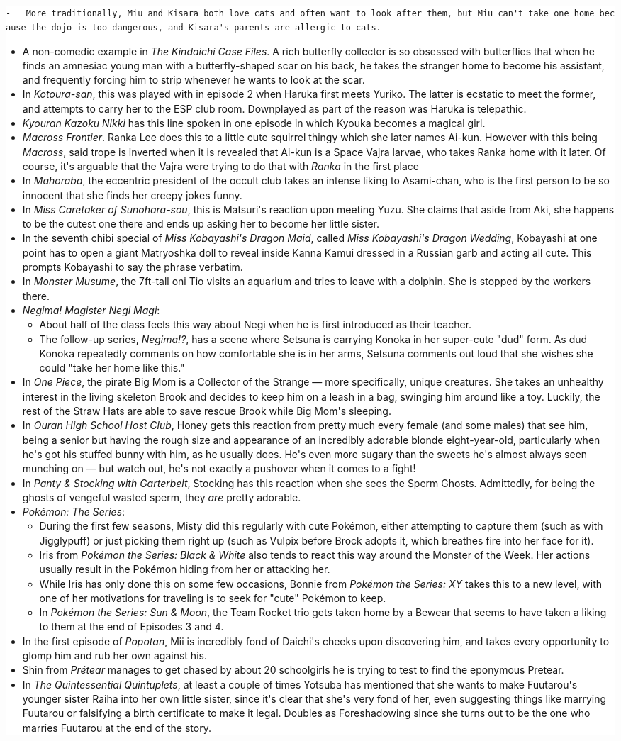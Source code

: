     -   More traditionally, Miu and Kisara both love cats and often want to look after them, but Miu can't take one home because the dojo is too dangerous, and Kisara's parents are allergic to cats.
-   A non-comedic example in _The Kindaichi Case Files_. A rich butterfly collecter is so obsessed with butterflies that when he finds an amnesiac young man with a butterfly-shaped scar on his back, he takes the stranger home to become his assistant, and frequently forcing him to strip whenever he wants to look at the scar.
-   In _Kotoura-san_, this was played with in episode 2 when Haruka first meets Yuriko. The latter is ecstatic to meet the former, and attempts to carry her to the ESP club room. Downplayed as part of the reason was Haruka is telepathic.
-   _Kyouran Kazoku Nikki_ has this line spoken in one episode in which Kyouka becomes a magical girl.
-   _Macross Frontier_. Ranka Lee does this to a little cute squirrel thingy which she later names Ai-kun. However with this being _Macross_, said trope is inverted when it is revealed that Ai-kun is a Space Vajra larvae, who takes Ranka home with it later. Of course, it's arguable that the Vajra were trying to do that with _Ranka_ in the first place
-   In _Mahoraba_, the eccentric president of the occult club takes an intense liking to Asami-chan, who is the first person to be so innocent that she finds her creepy jokes funny.
-   In _Miss Caretaker of Sunohara-sou_, this is Matsuri's reaction upon meeting Yuzu. She claims that aside from Aki, she happens to be the cutest one there and ends up asking her to become her little sister.
-   In the seventh chibi special of _Miss Kobayashi's Dragon Maid_, called _Miss Kobayashi's Dragon Wedding_, Kobayashi at one point has to open a giant Matryoshka doll to reveal inside Kanna Kamui dressed in a Russian garb and acting all cute. This prompts Kobayashi to say the phrase verbatim.
-   In _Monster Musume_, the 7ft-tall oni Tio visits an aquarium and tries to leave with a dolphin. She is stopped by the workers there.
-   _Negima! Magister Negi Magi_:
    -   About half of the class feels this way about Negi when he is first introduced as their teacher.
    -   The follow-up series, _Negima!?_, has a scene where Setsuna is carrying Konoka in her super-cute "dud" form. As dud Konoka repeatedly comments on how comfortable she is in her arms, Setsuna comments out loud that she wishes she could "take her home like this."
-   In _One Piece_, the pirate Big Mom is a Collector of the Strange — more specifically, unique creatures. She takes an unhealthy interest in the living skeleton Brook and decides to keep him on a leash in a bag, swinging him around like a toy. Luckily, the rest of the Straw Hats are able to save rescue Brook while Big Mom's sleeping.
-   In _Ouran High School Host Club_, Honey gets this reaction from pretty much every female (and some males) that see him, being a senior but having the rough size and appearance of an incredibly adorable blonde eight-year-old, particularly when he's got his stuffed bunny with him, as he usually does. He's even more sugary than the sweets he's almost always seen munching on — but watch out, he's not exactly a pushover when it comes to a fight!
-   In _Panty & Stocking with Garterbelt_, Stocking has this reaction when she sees the Sperm Ghosts. Admittedly, for being the ghosts of vengeful wasted sperm, they _are_ pretty adorable.
-   _Pokémon: The Series_:
    -   During the first few seasons, Misty did this regularly with cute Pokémon, either attempting to capture them (such as with Jigglypuff) or just picking them right up (such as Vulpix before Brock adopts it, which breathes fire into her face for it).
    -   Iris from _Pokémon the Series: Black & White_ also tends to react this way around the Monster of the Week. Her actions usually result in the Pokémon hiding from her or attacking her.
    -   While Iris has only done this on some few occasions, Bonnie from _Pokémon the Series: XY_ takes this to a new level, with one of her motivations for traveling is to seek for "cute" Pokémon to keep.
    -   In _Pokémon the Series: Sun & Moon_, the Team Rocket trio gets taken home by a Bewear that seems to have taken a liking to them at the end of Episodes 3 and 4.
-   In the first episode of _Popotan_, Mii is incredibly fond of Daichi's cheeks upon discovering him, and takes every opportunity to glomp him and rub her own against his.
-   Shin from _Prétear_ manages to get chased by about 20 schoolgirls he is trying to test to find the eponymous Pretear.
-   In _The Quintessential Quintuplets_, at least a couple of times Yotsuba has mentioned that she wants to make Fuutarou's younger sister Raiha into her own little sister, since it's clear that she's very fond of her, even suggesting things like marrying Fuutarou or falsifying a birth certificate to make it legal. Doubles as Foreshadowing since she turns out to be the one who marries Fuutarou at the end of the story.